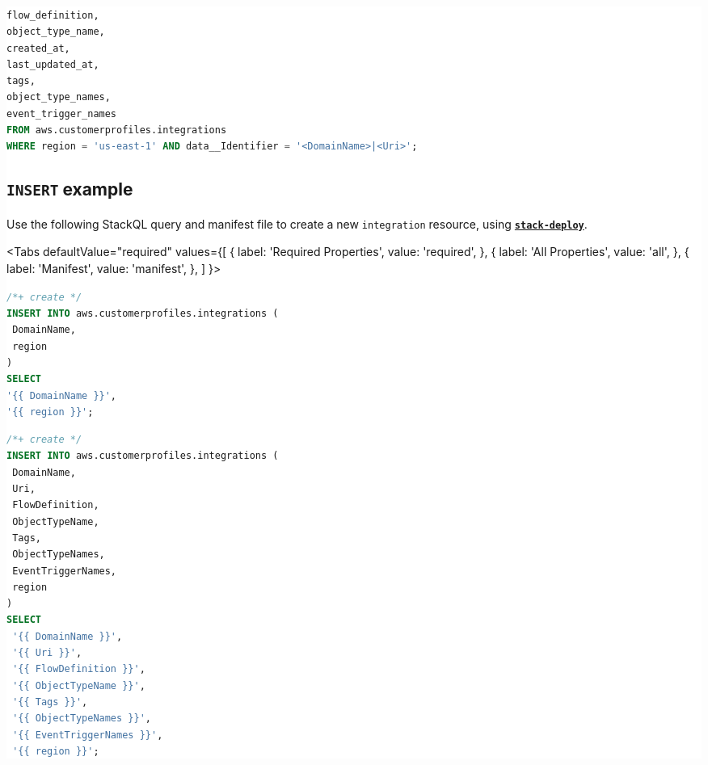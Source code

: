 ```sql
flow_definition,
object_type_name,
created_at,
last_updated_at,
tags,
object_type_names,
event_trigger_names
FROM aws.customerprofiles.integrations
WHERE region = 'us-east-1' AND data__Identifier = '<DomainName>|<Uri>';
```

## `INSERT` example

Use the following StackQL query and manifest file to create a new <code>integration</code> resource, using [__`stack-deploy`__](https://pypi.org/project/stack-deploy/).

<Tabs
    defaultValue="required"
    values={[
      { label: 'Required Properties', value: 'required', },
      { label: 'All Properties', value: 'all', },
      { label: 'Manifest', value: 'manifest', },
    ]
}>
<TabItem value="required">

```sql
/*+ create */
INSERT INTO aws.customerprofiles.integrations (
 DomainName,
 region
)
SELECT 
'{{ DomainName }}',
'{{ region }}';
```
</TabItem>
<TabItem value="all">

```sql
/*+ create */
INSERT INTO aws.customerprofiles.integrations (
 DomainName,
 Uri,
 FlowDefinition,
 ObjectTypeName,
 Tags,
 ObjectTypeNames,
 EventTriggerNames,
 region
)
SELECT 
 '{{ DomainName }}',
 '{{ Uri }}',
 '{{ FlowDefinition }}',
 '{{ ObjectTypeName }}',
 '{{ Tags }}',
 '{{ ObjectTypeNames }}',
 '{{ EventTriggerNames }}',
 '{{ region }}';
```
</TabItem>
<TabItem value="manifest">
